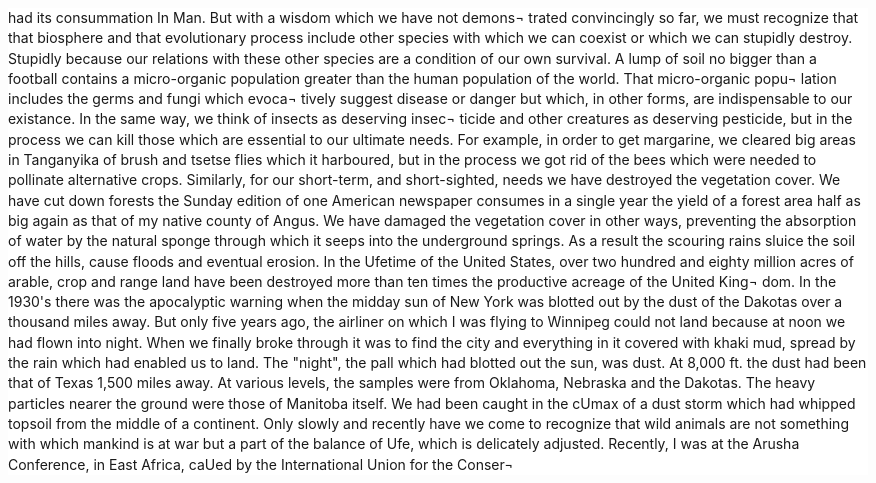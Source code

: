 had its consummation In Man.
But with a wisdom which we have not demons¬
trated convincingly so far, we must recognize that
that biosphere and that evolutionary process include
other species with which we can coexist or which
we can stupidly destroy. Stupidly because our
relations with these other species are a condition
of our own survival.
A lump of soil no bigger than a football contains
a micro-organic population greater than the human
population of the world. That micro-organic popu¬
lation includes the germs and fungi which evoca¬
tively suggest disease or danger but which, in other
forms, are indispensable to our existance. In the
same way, we think of insects as deserving insec¬
ticide and other creatures as deserving pesticide,
but in the process we can kill those which are
essential to our ultimate needs.
For example, in order to get margarine, we
cleared big areas in Tanganyika of brush and tsetse
flies which it harboured, but in the process we got
rid of the bees which were needed to pollinate
alternative crops.
Similarly, for our short-term, and short-sighted,
needs we have destroyed the vegetation cover. We
have cut down forests the Sunday edition of one
American newspaper consumes in a single year the
yield of a forest area half as big again as that of my
native county of Angus. We have damaged the
vegetation cover in other ways, preventing the
absorption of water by the natural sponge through
which it seeps into the underground springs. As a
result the scouring rains sluice the soil off the hills,
cause floods and eventual erosion.
In the Ufetime of the United States, over two
hundred and eighty million acres of arable, crop
and range land have been destroyed more than ten
times the productive acreage of the United King¬
dom.
In the 1930's there was
the apocalyptic warning
when the midday sun
of New York was blotted out
by the dust of the Dakotas over a thousand miles
away. But only five years ago, the airliner on which
I was flying to Winnipeg could not land because at
noon we had flown into night. When we finally
broke through it was to find the city and everything
in it covered with khaki mud, spread by the rain
which had enabled us to land.
The "night", the pall which had blotted out the
sun, was dust. At 8,000 ft. the dust had been that
of Texas 1,500 miles away. At various levels, the
samples were from Oklahoma, Nebraska and the
Dakotas. The heavy particles nearer the ground
were those of Manitoba itself. We had been caught
in the cUmax of a dust storm which had whipped
topsoil from the middle of a continent.
Only slowly and recently have we come to
recognize that wild animals are not something with
which mankind is at war but a part of the balance
of Ufe, which is delicately adjusted. Recently, I
was at the Arusha Conference, in East Africa,
caUed by the International Union for the Conser¬